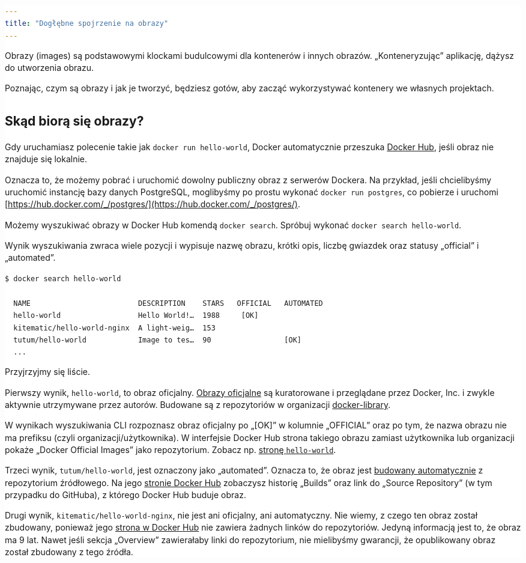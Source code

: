 ```yaml
---
title: "Dogłębne spojrzenie na obrazy"
---
```


Obrazy (images) są podstawowymi klockami budulcowymi dla kontenerów i innych obrazów. „Konteneryzując” aplikację, dążysz do utworzenia obrazu.

Poznając, czym są obrazy i jak je tworzyć, będziesz gotów, aby zacząć wykorzystywać kontenery we własnych projektach.

## Skąd biorą się obrazy?

Gdy uruchamiasz polecenie takie jak `docker run hello-world`, Docker automatycznie przeszuka [Docker Hub](https://hub.docker.com/), jeśli obraz nie znajduje się lokalnie.

Oznacza to, że możemy pobrać i uruchomić dowolny publiczny obraz z serwerów Dockera. Na przykład, jeśli chcielibyśmy uruchomić instancję bazy danych PostgreSQL, moglibyśmy po prostu wykonać `docker run postgres`, co pobierze i uruchomi [https://hub.docker.com/_/postgres/](https://hub.docker.com/_/postgres/).

Możemy wyszukiwać obrazy w Docker Hub komendą `docker search`. Spróbuj wykonać `docker search hello-world`.

Wynik wyszukiwania zwraca wiele pozycji i wypisuje nazwę obrazu, krótki opis, liczbę gwiazdek oraz statusy „official” i „automated”.

```console
$ docker search hello-world

  NAME                         DESCRIPTION    STARS   OFFICIAL   AUTOMATED
  hello-world                  Hello World!…  1988     [OK]
  kitematic/hello-world-nginx  A light-weig…  153
  tutum/hello-world            Image to tes…  90                 [OK]
  ...
```

Przyjrzyjmy się liście.

Pierwszy wynik, `hello-world`, to obraz oficjalny. [Obrazy oficjalne](https://docs.docker.com/docker-hub/official_images/) są kuratorowane i przeglądane przez Docker, Inc. i zwykle aktywnie utrzymywane przez autorów. Budowane są z repozytoriów w organizacji [docker-library](https://github.com/docker-library).

W wynikach wyszukiwania CLI rozpoznasz obraz oficjalny po „[OK]” w kolumnie „OFFICIAL” oraz po tym, że nazwa obrazu nie ma prefiksu (czyli organizacji/użytkownika). W interfejsie Docker Hub strona takiego obrazu zamiast użytkownika lub organizacji pokaże „Docker Official Images” jako repozytorium. Zobacz np. [stronę `hello-world`](https://hub.docker.com/_/hello-world/).

Trzeci wynik, `tutum/hello-world`, jest oznaczony jako „automated”. Oznacza to, że obraz jest [budowany automatycznie](https://docs.docker.com/docker-hub/builds/) z repozytorium źródłowego. Na jego [stronie Docker Hub](https://hub.docker.com/r/tutum/hello-world/) zobaczysz historię „Builds” oraz link do „Source Repository” (w tym przypadku do GitHuba), z którego Docker Hub buduje obraz.

Drugi wynik, `kitematic/hello-world-nginx`, nie jest ani oficjalny, ani automatyczny. Nie wiemy, z czego ten obraz został zbudowany, ponieważ jego [strona w Docker Hub](https://hub.docker.com/r/kitematic/hello-world-nginx/) nie zawiera żadnych linków do repozytoriów. Jedyną informacją jest to, że obraz ma 9 lat. Nawet jeśli sekcja „Overview” zawierałaby linki do repozytorium, nie mielibyśmy gwarancji, że opublikowany obraz został zbudowany z tego źródła.

